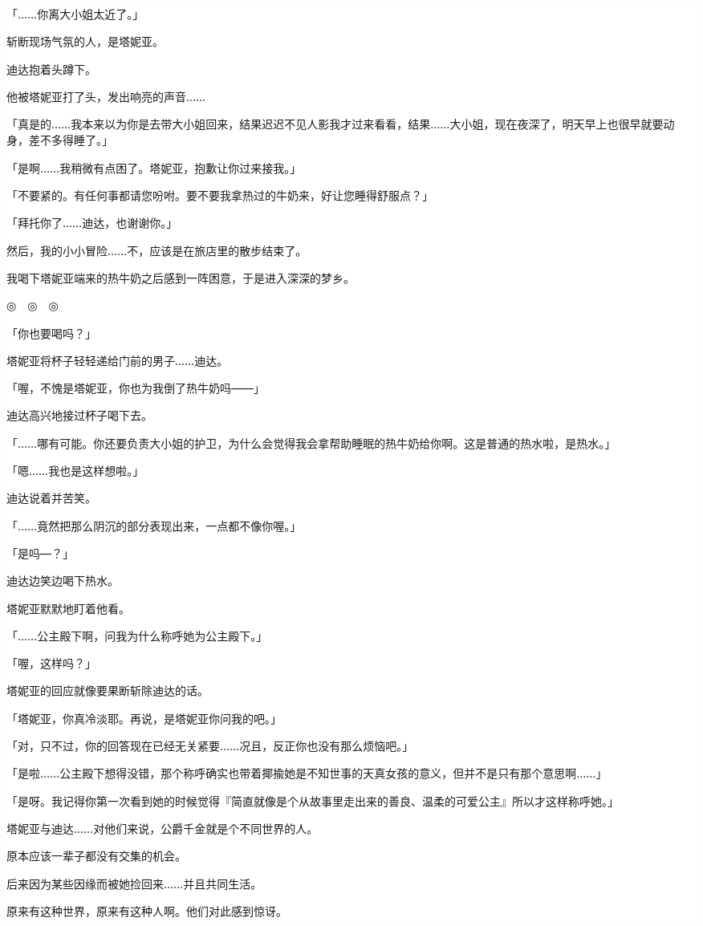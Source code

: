 「……你离大小姐太近了。」

斩断现场气氛的人，是塔妮亚。

迪达抱着头蹲下。

他被塔妮亚打了头，发出响亮的声音……

「真是的……我本来以为你是去带大小姐回来，结果迟迟不见人影我才过来看看，结果……大小姐，现在夜深了，明天早上也很早就要动身，差不多得睡了。」

「是啊……我稍微有点困了。塔妮亚，抱歉让你过来接我。」

「不要紧的。有任何事都请您吩咐。要不要我拿热过的牛奶来，好让您睡得舒服点？」

「拜托你了……迪达，也谢谢你。」

然后，我的小小冒险……不，应该是在旅店里的散步结束了。

我喝下塔妮亚端来的热牛奶之后感到一阵困意，于是进入深深的梦乡。

◎　◎　◎

「你也要喝吗？」

塔妮亚将杯子轻轻递给门前的男子……迪达。

「喔，不愧是塔妮亚，你也为我倒了热牛奶吗——」

迪达高兴地接过杯子喝下去。

「……哪有可能。你还要负责大小姐的护卫，为什么会觉得我会拿帮助睡眠的热牛奶给你啊。这是普通的热水啦，是热水。」

「嗯……我也是这样想啦。」

迪达说着并苦笑。

「……竟然把那么阴沉的部分表现出来，一点都不像你喔。」

「是吗—？」

迪达边笑边喝下热水。

塔妮亚默默地盯着他看。

「……公主殿下啊，问我为什么称呼她为公主殿下。」

「喔，这样吗？」

塔妮亚的回应就像要果断斩除迪达的话。

「塔妮亚，你真冷淡耶。再说，是塔妮亚你问我的吧。」

「对，只不过，你的回答现在已经无关紧要……况且，反正你也没有那么烦恼吧。」

「是啦……公主殿下想得没错，那个称呼确实也带着揶揄她是不知世事的天真女孩的意义，但并不是只有那个意思啊……」

「是呀。我记得你第一次看到她的时候觉得『简直就像是个从故事里走出来的善良、温柔的可爱公主』所以才这样称呼她。」

塔妮亚与迪达……对他们来说，公爵千金就是个不同世界的人。

原本应该一辈子都没有交集的机会。

后来因为某些因缘而被她捡回来……并且共同生活。

原来有这种世界，原来有这种人啊。他们对此感到惊讶。
